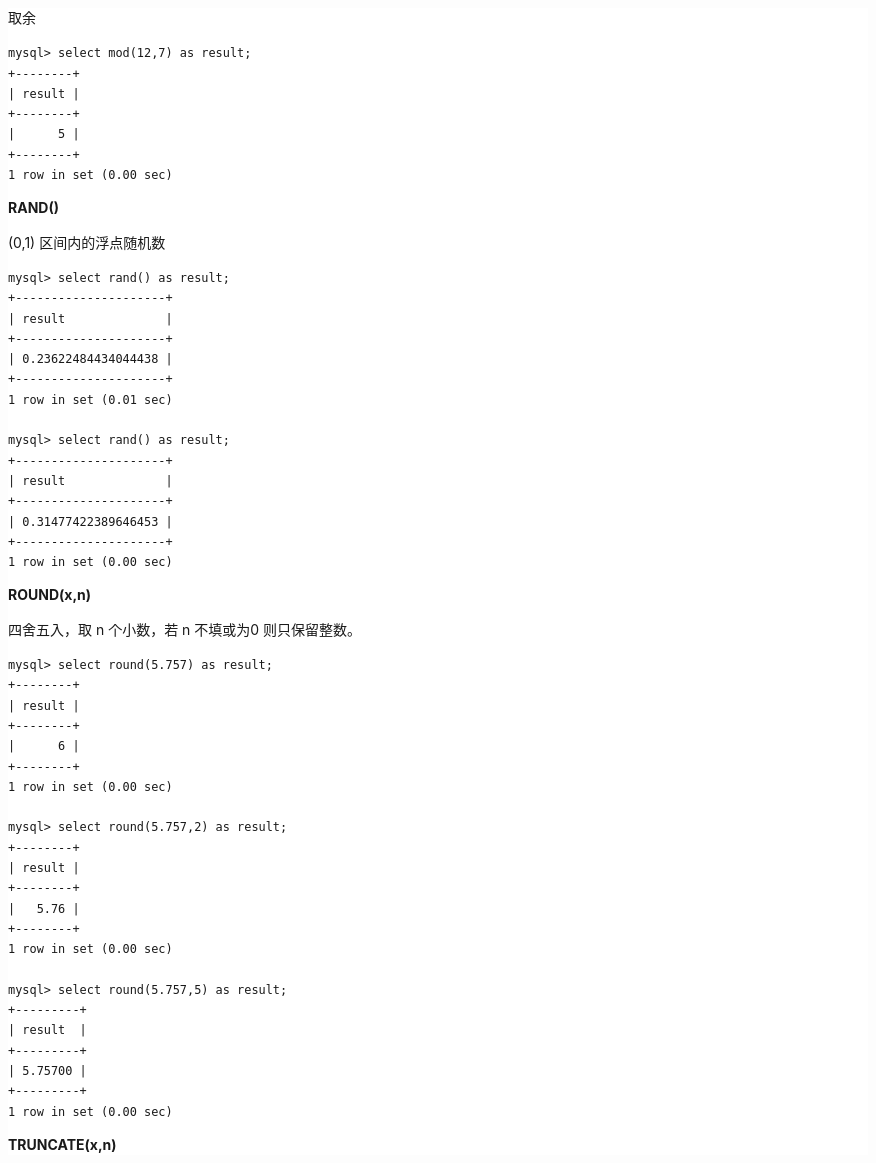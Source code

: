 取余
```
mysql> select mod(12,7) as result;
+--------+
| result |
+--------+
|      5 |
+--------+
1 row in set (0.00 sec)
```
**RAND()**

(0,1) 区间内的浮点随机数
```
mysql> select rand() as result;
+---------------------+
| result              |
+---------------------+
| 0.23622484434044438 |
+---------------------+
1 row in set (0.01 sec)

mysql> select rand() as result;
+---------------------+
| result              |
+---------------------+
| 0.31477422389646453 |
+---------------------+
1 row in set (0.00 sec)
```
**ROUND(x,n)**

四舍五入，取 n 个小数，若 n 不填或为0 则只保留整数。
```
mysql> select round(5.757) as result;
+--------+
| result |
+--------+
|      6 |
+--------+
1 row in set (0.00 sec)

mysql> select round(5.757,2) as result;
+--------+
| result |
+--------+
|   5.76 |
+--------+
1 row in set (0.00 sec)

mysql> select round(5.757,5) as result;
+---------+
| result  |
+---------+
| 5.75700 |
+---------+
1 row in set (0.00 sec)
```
**TRUNCATE(x,n)**
